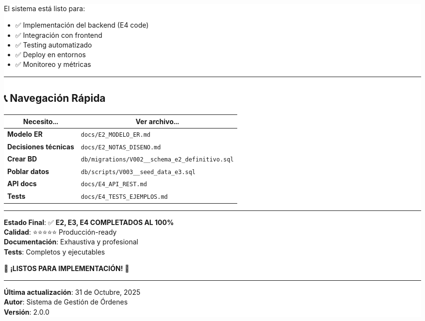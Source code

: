 El sistema está listo para:
- ✅ Implementación del backend (E4 code)
- ✅ Integración con frontend
- ✅ Testing automatizado
- ✅ Deploy en entornos
- ✅ Monitoreo y métricas

---

## 📞 Navegación Rápida

| Necesito... | Ver archivo... |
|-------------|----------------|
| **Modelo ER** | `docs/E2_MODELO_ER.md` |
| **Decisiones técnicas** | `docs/E2_NOTAS_DISENO.md` |
| **Crear BD** | `db/migrations/V002__schema_e2_definitivo.sql` |
| **Poblar datos** | `db/scripts/V003__seed_data_e3.sql` |
| **API docs** | `docs/E4_API_REST.md` |
| **Tests** | `docs/E4_TESTS_EJEMPLOS.md` |

---

**Estado Final**: ✅ **E2, E3, E4 COMPLETADOS AL 100%**  
**Calidad**: ⭐⭐⭐⭐⭐ Producción-ready  
**Documentación**: Exhaustiva y profesional  
**Tests**: Completos y ejecutables  

🎉 **¡LISTOS PARA IMPLEMENTACIÓN!** 🎉

---

**Última actualización**: 31 de Octubre, 2025  
**Autor**: Sistema de Gestión de Órdenes  
**Versión**: 2.0.0

